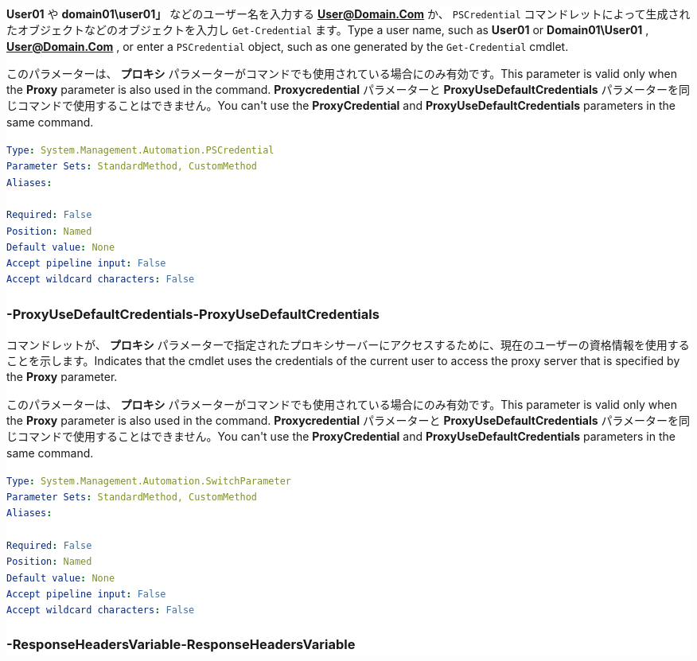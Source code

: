<span data-ttu-id="9003a-309">**User01** や **domain01\user01」** などのユーザー名を入力する **User@Domain.Com** か、 `PSCredential` コマンドレットによって生成されたオブジェクトなどのオブジェクトを入力し `Get-Credential` ます。</span><span class="sxs-lookup"><span data-stu-id="9003a-309">Type a user name, such as **User01** or **Domain01\User01** , **User@Domain.Com** , or enter a `PSCredential` object, such as one generated by the `Get-Credential` cmdlet.</span></span>

<span data-ttu-id="9003a-310">このパラメーターは、 **プロキシ** パラメーターがコマンドでも使用されている場合にのみ有効です。</span><span class="sxs-lookup"><span data-stu-id="9003a-310">This parameter is valid only when the **Proxy** parameter is also used in the command.</span></span> <span data-ttu-id="9003a-311">**Proxycredential** パラメーターと **ProxyUseDefaultCredentials** パラメーターを同じコマンドで使用することはできません。</span><span class="sxs-lookup"><span data-stu-id="9003a-311">You can't use the **ProxyCredential** and **ProxyUseDefaultCredentials** parameters in the same command.</span></span>

```yaml
Type: System.Management.Automation.PSCredential
Parameter Sets: StandardMethod, CustomMethod
Aliases:

Required: False
Position: Named
Default value: None
Accept pipeline input: False
Accept wildcard characters: False
```

### <span data-ttu-id="9003a-312">-ProxyUseDefaultCredentials</span><span class="sxs-lookup"><span data-stu-id="9003a-312">-ProxyUseDefaultCredentials</span></span>

<span data-ttu-id="9003a-313">コマンドレットが、 **プロキシ** パラメーターで指定されたプロキシサーバーにアクセスするために、現在のユーザーの資格情報を使用することを示します。</span><span class="sxs-lookup"><span data-stu-id="9003a-313">Indicates that the cmdlet uses the credentials of the current user to access the proxy server that is specified by the **Proxy** parameter.</span></span>

<span data-ttu-id="9003a-314">このパラメーターは、 **プロキシ** パラメーターがコマンドでも使用されている場合にのみ有効です。</span><span class="sxs-lookup"><span data-stu-id="9003a-314">This parameter is valid only when the **Proxy** parameter is also used in the command.</span></span> <span data-ttu-id="9003a-315">**Proxycredential** パラメーターと **ProxyUseDefaultCredentials** パラメーターを同じコマンドで使用することはできません。</span><span class="sxs-lookup"><span data-stu-id="9003a-315">You can't use the **ProxyCredential** and **ProxyUseDefaultCredentials** parameters in the same command.</span></span>

```yaml
Type: System.Management.Automation.SwitchParameter
Parameter Sets: StandardMethod, CustomMethod
Aliases:

Required: False
Position: Named
Default value: None
Accept pipeline input: False
Accept wildcard characters: False
```

### <span data-ttu-id="9003a-316">-ResponseHeadersVariable</span><span class="sxs-lookup"><span data-stu-id="9003a-316">-ResponseHeadersVariable</span></span>
